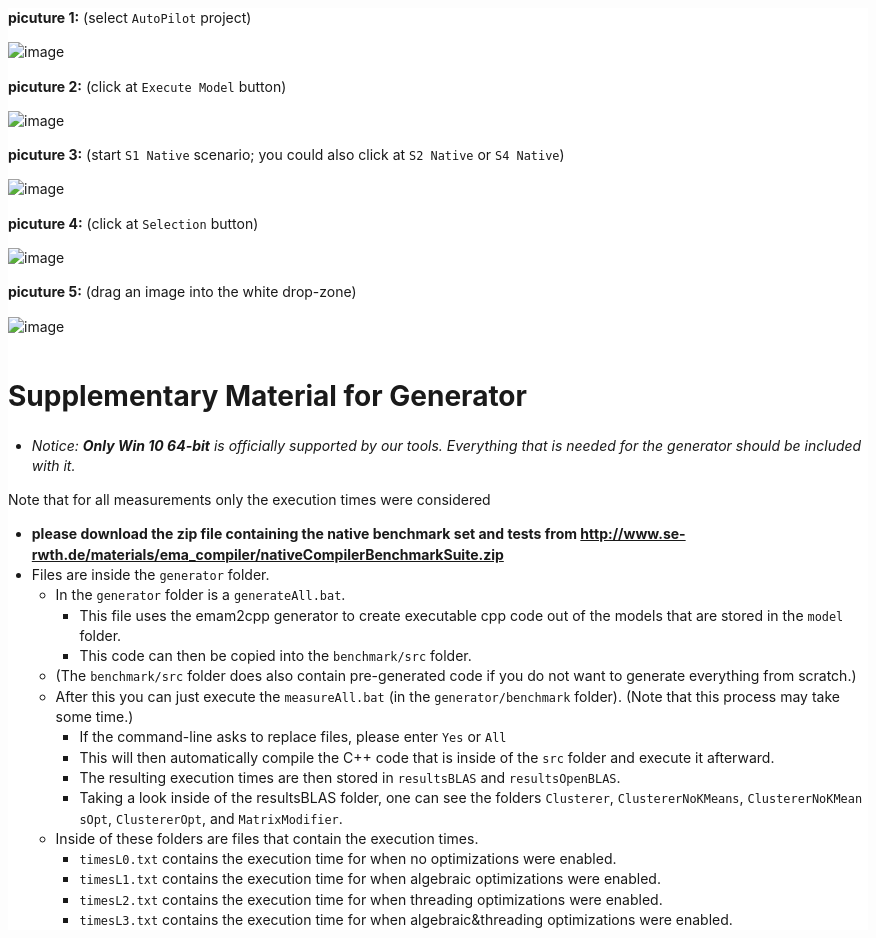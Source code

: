 **picuture 1:** (select `AutoPilot` project)

![image](https://user-images.githubusercontent.com/30497492/42580031-ddb89950-8529-11e8-8181-e11eb8e8935a.png)


**picuture 2:** (click at `Execute Model` button)

![image](https://user-images.githubusercontent.com/30497492/42580186-49f4db24-852a-11e8-823d-201cbd6be1d4.png)


**picuture 3:** (start `S1 Native` scenario; you could also click at `S2 Native` or `S4 Native`)

![image](https://user-images.githubusercontent.com/30497492/42580992-14df0304-852c-11e8-81ff-14382f83ce82.png)



**picuture 4:** (click at `Selection` button)

![image](https://user-images.githubusercontent.com/30497492/42581184-7519df96-852c-11e8-9f97-43da74f13c47.png)


**picuture 5:** (drag an image into the white drop-zone)

![image](https://user-images.githubusercontent.com/30497492/42581394-efcbab52-852c-11e8-8e3d-4626f9763ff3.png)

# Supplementary Material for Generator

* *Notice: **Only Win 10 64-bit** is officially supported by our tools. Everything that is needed for the generator should be included with it.*

Note that for all measurements only the execution times were considered

* **please download the zip file containing the native benchmark set and tests from http://www.se-rwth.de/materials/ema_compiler/nativeCompilerBenchmarkSuite.zip**
* Files are inside the `generator` folder.
    * In the `generator` folder is a `generateAll.bat`. 
        * This file uses the emam2cpp generator to create executable cpp code out of the models that are stored in the `model` folder. 
        * This code can then be copied into the `benchmark/src` folder.
    * (The `benchmark/src` folder does also contain pre-generated code if you do not want to generate everything from scratch.)
    * After this you can just execute the `measureAll.bat` (in the `generator/benchmark` folder). (Note that this process may take some time.)
        * If the command-line asks to replace files, please enter `Yes` or `All`
        * This will then automatically compile the C++ code that is inside of the `src` folder and execute it afterward.
        * The resulting execution times are then stored in `resultsBLAS` and `resultsOpenBLAS`.
        * Taking a look inside of the resultsBLAS folder, one can see the folders `Clusterer`, `ClustererNoKMeans`, `ClustererNoKMeansOpt`, `ClustererOpt`, and `MatrixModifier`. 
    * Inside of these folders are files that contain the execution times.
        * `timesL0.txt` contains the execution time for when no optimizations were enabled.
        * `timesL1.txt` contains the execution time for when algebraic optimizations were enabled.
        * `timesL2.txt` contains the execution time for when threading optimizations were enabled.
        * `timesL3.txt` contains the execution time for when algebraic&threading optimizations were enabled.
